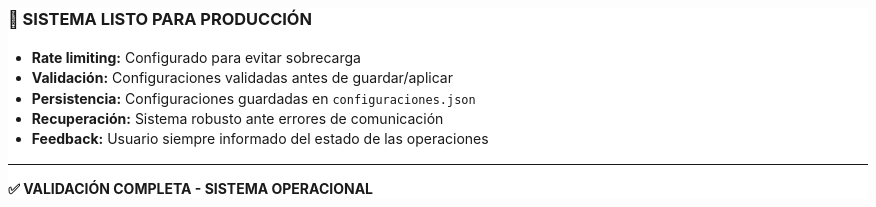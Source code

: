 ### 🚀 SISTEMA LISTO PARA PRODUCCIÓN
- **Rate limiting:** Configurado para evitar sobrecarga
- **Validación:** Configuraciones validadas antes de guardar/aplicar  
- **Persistencia:** Configuraciones guardadas en `configuraciones.json`
- **Recuperación:** Sistema robusto ante errores de comunicación
- **Feedback:** Usuario siempre informado del estado de las operaciones

---

**✅ VALIDACIÓN COMPLETA - SISTEMA OPERACIONAL**
